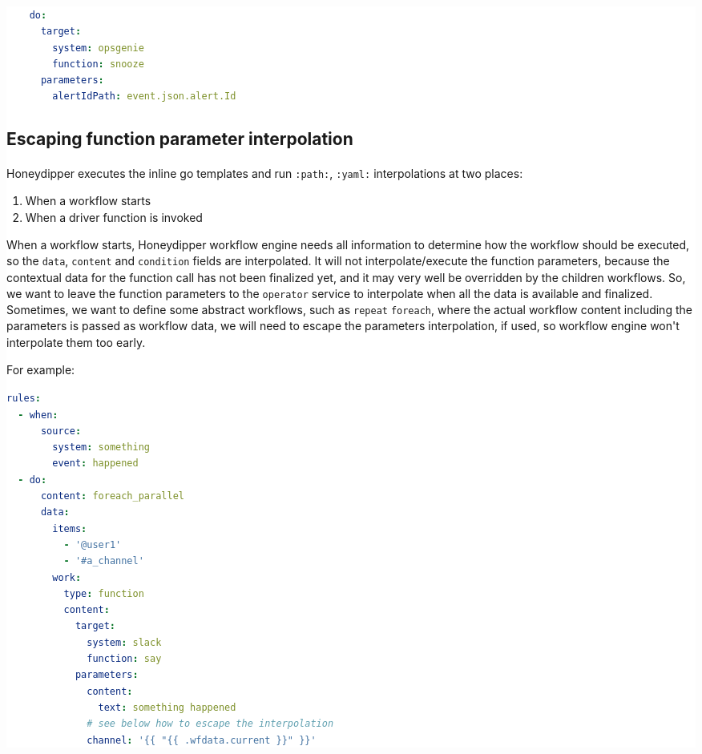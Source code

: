 ```yaml
    do:
      target:
        system: opsgenie
        function: snooze
      parameters:
        alertIdPath: event.json.alert.Id
```


## Escaping function parameter interpolation
Honeydipper executes the inline go templates and run `:path:`, `:yaml:` interpolations at two places:
 1. When a workflow starts
 2. When a driver function is invoked

When a workflow starts, Honeydipper workflow engine needs all information to determine how the workflow should be executed, so the `data`, `content` and `condition` fields are interpolated. It will not interpolate/execute the function parameters, because the contextual data for the function call has not been finalized yet, and it may very well be overridden by the children workflows. So, we want to leave the function parameters to the `operator` service to interpolate when all the data is available and finalized. Sometimes, we want to define some abstract workflows, such as `repeat` `foreach`, where the actual workflow content including the parameters is passed as workflow data, we will need to escape the parameters interpolation, if used, so workflow engine won't interpolate them too early.

For example:

```yaml
rules:
  - when:
      source:
        system: something
        event: happened
  - do:
      content: foreach_parallel
      data:
        items:
          - '@user1'
          - '#a_channel'
        work:
          type: function
          content:
            target:
              system: slack
              function: say
            parameters:
              content:
                text: something happened
              # see below how to escape the interpolation
              channel: '{{ "{{ .wfdata.current }}" }}'
```
